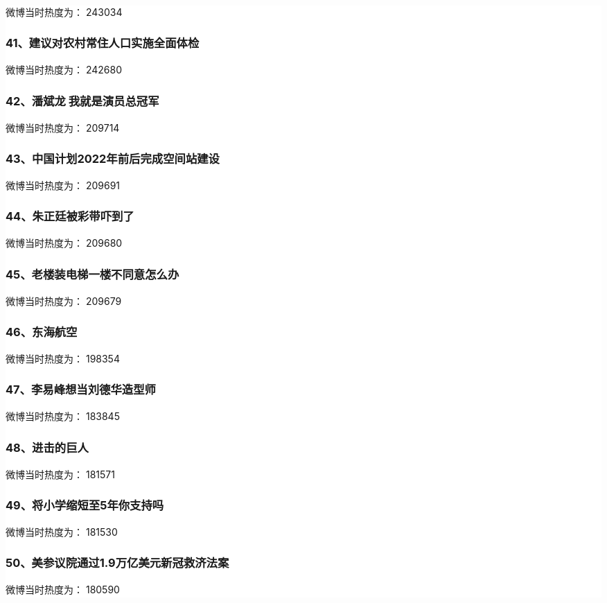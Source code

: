 微博当时热度为： 243034

### 41、建议对农村常住人口实施全面体检

微博当时热度为： 242680

### 42、潘斌龙 我就是演员总冠军

微博当时热度为： 209714

### 43、中国计划2022年前后完成空间站建设

微博当时热度为： 209691

### 44、朱正廷被彩带吓到了

微博当时热度为： 209680

### 45、老楼装电梯一楼不同意怎么办

微博当时热度为： 209679

### 46、东海航空

微博当时热度为： 198354

### 47、李易峰想当刘德华造型师

微博当时热度为： 183845

### 48、进击的巨人

微博当时热度为： 181571

### 49、将小学缩短至5年你支持吗

微博当时热度为： 181530

### 50、美参议院通过1.9万亿美元新冠救济法案

微博当时热度为： 180590

